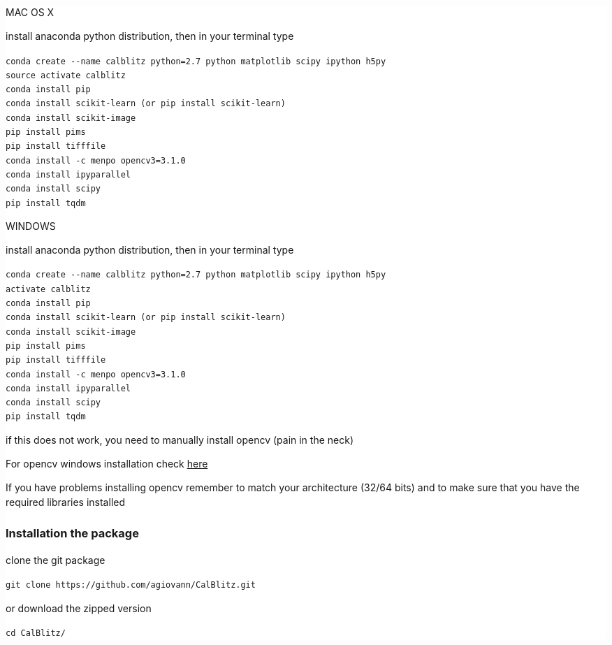 MAC OS X

install anaconda python distribution, then in your terminal type

```
conda create --name calblitz python=2.7 python matplotlib scipy ipython h5py
source activate calblitz
conda install pip
conda install scikit-learn (or pip install scikit-learn)
conda install scikit-image
pip install pims
pip install tifffile
conda install -c menpo opencv3=3.1.0
conda install ipyparallel
conda install scipy
pip install tqdm
```


WINDOWS

install anaconda python distribution, then in your terminal type

```
conda create --name calblitz python=2.7 python matplotlib scipy ipython h5py
activate calblitz
conda install pip
conda install scikit-learn (or pip install scikit-learn)
conda install scikit-image
pip install pims
pip install tifffile
conda install -c menpo opencv3=3.1.0
conda install ipyparallel
conda install scipy
pip install tqdm
```
if this does not work, you need to manually install opencv (pain in the neck)




For opencv windows installation check [here](
http://opencv-python-tutroals.readthedocs.org/en/latest/py_tutorials/py_setup/py_setup_in_windows/py_setup_in_windows.html)

If you have problems installing opencv remember to match your architecture (32/64 bits) and to make sure that you have the required libraries installed

### Installation the package
clone the git package
```
git clone https://github.com/agiovann/CalBlitz.git
```
or download the zipped version
```
cd CalBlitz/
```
